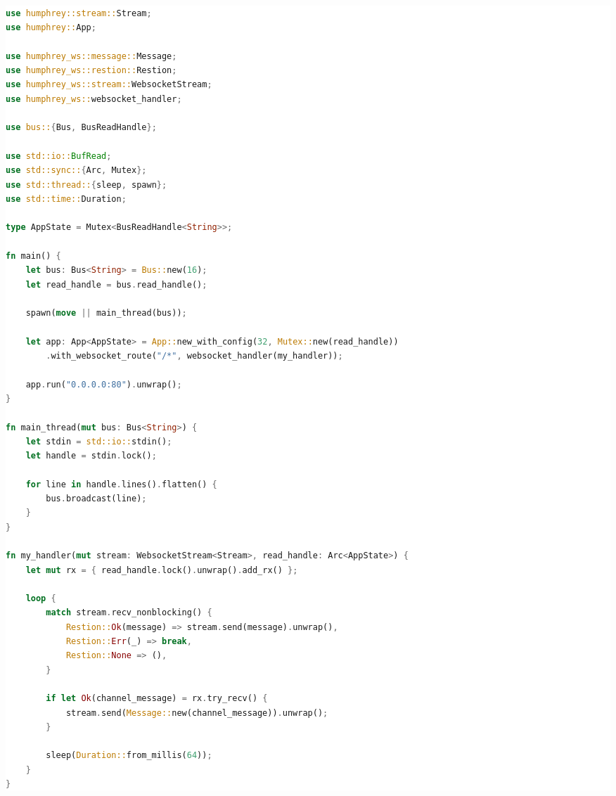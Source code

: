 ```rs
use humphrey::stream::Stream;
use humphrey::App;

use humphrey_ws::message::Message;
use humphrey_ws::restion::Restion;
use humphrey_ws::stream::WebsocketStream;
use humphrey_ws::websocket_handler;

use bus::{Bus, BusReadHandle};

use std::io::BufRead;
use std::sync::{Arc, Mutex};
use std::thread::{sleep, spawn};
use std::time::Duration;

type AppState = Mutex<BusReadHandle<String>>;

fn main() {
    let bus: Bus<String> = Bus::new(16);
    let read_handle = bus.read_handle();

    spawn(move || main_thread(bus));

    let app: App<AppState> = App::new_with_config(32, Mutex::new(read_handle))
        .with_websocket_route("/*", websocket_handler(my_handler));

    app.run("0.0.0.0:80").unwrap();
}

fn main_thread(mut bus: Bus<String>) {
    let stdin = std::io::stdin();
    let handle = stdin.lock();

    for line in handle.lines().flatten() {
        bus.broadcast(line);
    }
}

fn my_handler(mut stream: WebsocketStream<Stream>, read_handle: Arc<AppState>) {
    let mut rx = { read_handle.lock().unwrap().add_rx() };

    loop {
        match stream.recv_nonblocking() {
            Restion::Ok(message) => stream.send(message).unwrap(),
            Restion::Err(_) => break,
            Restion::None => (),
        }

        if let Ok(channel_message) = rx.try_recv() {
            stream.send(Message::new(channel_message)).unwrap();
        }

        sleep(Duration::from_millis(64));
    }
}
```
